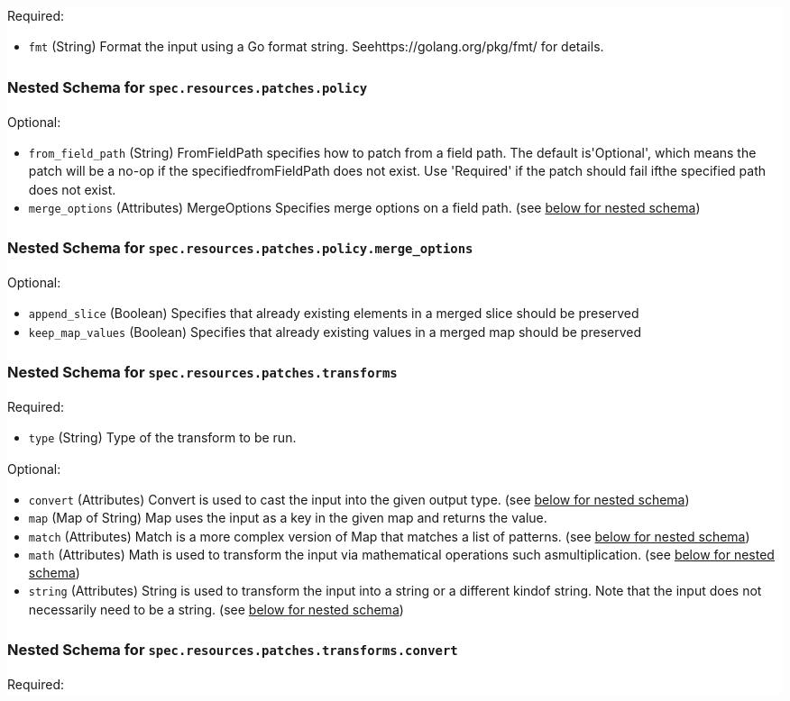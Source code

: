 Required:

- `fmt` (String) Format the input using a Go format string. Seehttps://golang.org/pkg/fmt/ for details.



<a id="nestedatt--spec--resources--patches--policy"></a>
### Nested Schema for `spec.resources.patches.policy`

Optional:

- `from_field_path` (String) FromFieldPath specifies how to patch from a field path. The default is'Optional', which means the patch will be a no-op if the specifiedfromFieldPath does not exist. Use 'Required' if the patch should fail ifthe specified path does not exist.
- `merge_options` (Attributes) MergeOptions Specifies merge options on a field path. (see [below for nested schema](#nestedatt--spec--resources--patches--policy--merge_options))

<a id="nestedatt--spec--resources--patches--policy--merge_options"></a>
### Nested Schema for `spec.resources.patches.policy.merge_options`

Optional:

- `append_slice` (Boolean) Specifies that already existing elements in a merged slice should be preserved
- `keep_map_values` (Boolean) Specifies that already existing values in a merged map should be preserved



<a id="nestedatt--spec--resources--patches--transforms"></a>
### Nested Schema for `spec.resources.patches.transforms`

Required:

- `type` (String) Type of the transform to be run.

Optional:

- `convert` (Attributes) Convert is used to cast the input into the given output type. (see [below for nested schema](#nestedatt--spec--resources--patches--transforms--convert))
- `map` (Map of String) Map uses the input as a key in the given map and returns the value.
- `match` (Attributes) Match is a more complex version of Map that matches a list of patterns. (see [below for nested schema](#nestedatt--spec--resources--patches--transforms--match))
- `math` (Attributes) Math is used to transform the input via mathematical operations such asmultiplication. (see [below for nested schema](#nestedatt--spec--resources--patches--transforms--math))
- `string` (Attributes) String is used to transform the input into a string or a different kindof string. Note that the input does not necessarily need to be a string. (see [below for nested schema](#nestedatt--spec--resources--patches--transforms--string))

<a id="nestedatt--spec--resources--patches--transforms--convert"></a>
### Nested Schema for `spec.resources.patches.transforms.convert`

Required:

